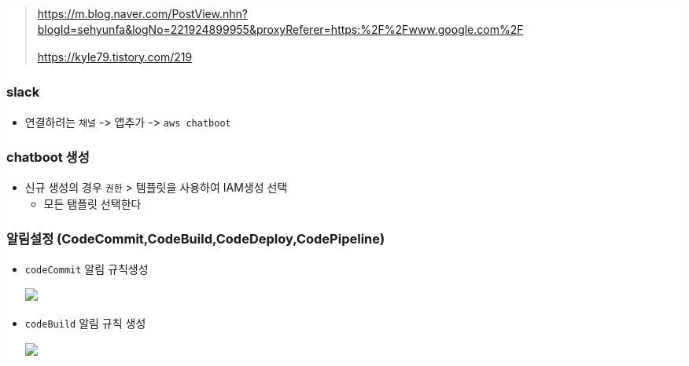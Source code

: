 > https://m.blog.naver.com/PostView.nhn?blogId=sehyunfa&logNo=221924899955&proxyReferer=https:%2F%2Fwww.google.com%2F
>
> https://kyle79.tistory.com/219



### slack

* 연결하려는 `채널` -> 앱추가 -> `aws chatboot`

### chatboot  생성

* 신규 생성의 경우 `권한` > 템플릿을 사용하여 IAM생성 선택
  * 모든 탬플릿 선택한다

### 알림설정 (CodeCommit,CodeBuild,CodeDeploy,CodePipeline)

* `codeCommit` 알림 규칙생성

  ![](https://imgur.com/YmKExpG.png)

  

* `codeBuild` 알림 규칙 생성

  ![](https://imgur.com/BckgsvY.png)

